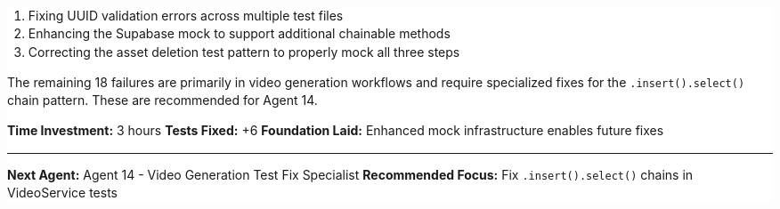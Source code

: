 1. Fixing UUID validation errors across multiple test files
2. Enhancing the Supabase mock to support additional chainable methods
3. Correcting the asset deletion test pattern to properly mock all three steps

The remaining 18 failures are primarily in video generation workflows and require specialized fixes for the `.insert().select()` chain pattern. These are recommended for Agent 14.

**Time Investment:** 3 hours
**Tests Fixed:** +6
**Foundation Laid:** Enhanced mock infrastructure enables future fixes

---

**Next Agent:** Agent 14 - Video Generation Test Fix Specialist
**Recommended Focus:** Fix `.insert().select()` chains in VideoService tests
